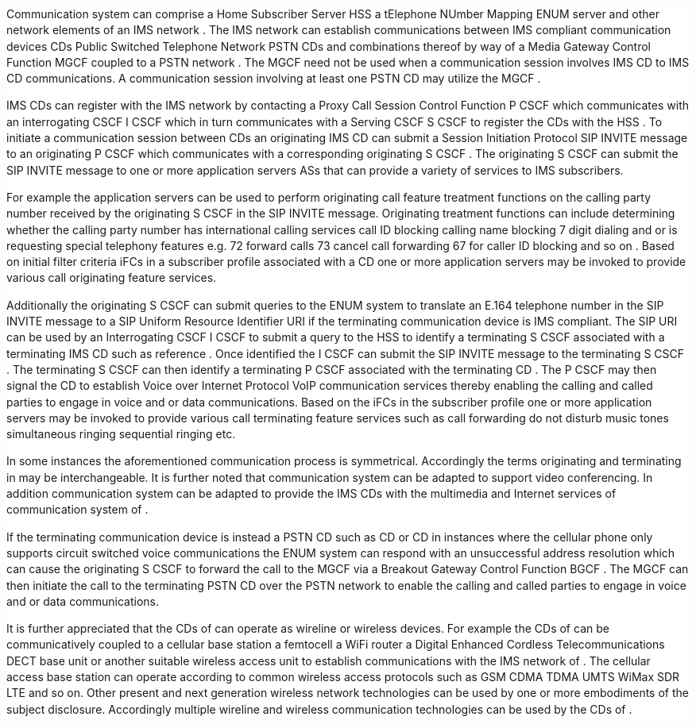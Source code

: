 Communication system can comprise a Home Subscriber Server HSS a tElephone NUmber Mapping ENUM server and other network elements of an IMS network . The IMS network can establish communications between IMS compliant communication devices CDs Public Switched Telephone Network PSTN CDs and combinations thereof by way of a Media Gateway Control Function MGCF coupled to a PSTN network . The MGCF need not be used when a communication session involves IMS CD to IMS CD communications. A communication session involving at least one PSTN CD may utilize the MGCF .

IMS CDs can register with the IMS network by contacting a Proxy Call Session Control Function P CSCF which communicates with an interrogating CSCF I CSCF which in turn communicates with a Serving CSCF S CSCF to register the CDs with the HSS . To initiate a communication session between CDs an originating IMS CD can submit a Session Initiation Protocol SIP INVITE message to an originating P CSCF which communicates with a corresponding originating S CSCF . The originating S CSCF can submit the SIP INVITE message to one or more application servers ASs that can provide a variety of services to IMS subscribers.

For example the application servers can be used to perform originating call feature treatment functions on the calling party number received by the originating S CSCF in the SIP INVITE message. Originating treatment functions can include determining whether the calling party number has international calling services call ID blocking calling name blocking 7 digit dialing and or is requesting special telephony features e.g. 72 forward calls 73 cancel call forwarding 67 for caller ID blocking and so on . Based on initial filter criteria iFCs in a subscriber profile associated with a CD one or more application servers may be invoked to provide various call originating feature services.

Additionally the originating S CSCF can submit queries to the ENUM system to translate an E.164 telephone number in the SIP INVITE message to a SIP Uniform Resource Identifier URI if the terminating communication device is IMS compliant. The SIP URI can be used by an Interrogating CSCF I CSCF to submit a query to the HSS to identify a terminating S CSCF associated with a terminating IMS CD such as reference . Once identified the I CSCF can submit the SIP INVITE message to the terminating S CSCF . The terminating S CSCF can then identify a terminating P CSCF associated with the terminating CD . The P CSCF may then signal the CD to establish Voice over Internet Protocol VoIP communication services thereby enabling the calling and called parties to engage in voice and or data communications. Based on the iFCs in the subscriber profile one or more application servers may be invoked to provide various call terminating feature services such as call forwarding do not disturb music tones simultaneous ringing sequential ringing etc.

In some instances the aforementioned communication process is symmetrical. Accordingly the terms originating and terminating in may be interchangeable. It is further noted that communication system can be adapted to support video conferencing. In addition communication system can be adapted to provide the IMS CDs with the multimedia and Internet services of communication system of .

If the terminating communication device is instead a PSTN CD such as CD or CD in instances where the cellular phone only supports circuit switched voice communications the ENUM system can respond with an unsuccessful address resolution which can cause the originating S CSCF to forward the call to the MGCF via a Breakout Gateway Control Function BGCF . The MGCF can then initiate the call to the terminating PSTN CD over the PSTN network to enable the calling and called parties to engage in voice and or data communications.

It is further appreciated that the CDs of can operate as wireline or wireless devices. For example the CDs of can be communicatively coupled to a cellular base station a femtocell a WiFi router a Digital Enhanced Cordless Telecommunications DECT base unit or another suitable wireless access unit to establish communications with the IMS network of . The cellular access base station can operate according to common wireless access protocols such as GSM CDMA TDMA UMTS WiMax SDR LTE and so on. Other present and next generation wireless network technologies can be used by one or more embodiments of the subject disclosure. Accordingly multiple wireline and wireless communication technologies can be used by the CDs of .
